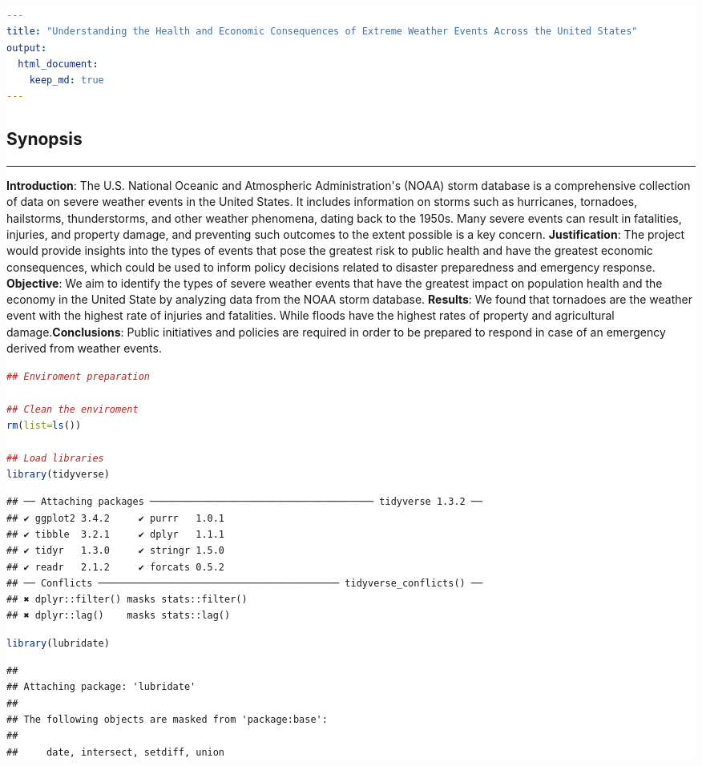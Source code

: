 ```yaml
---
title: "Understanding the Health and Economic Consequences of Extreme Weather Events Across the United States"
output: 
  html_document:
    keep_md: true
---
```


## Synopsis
___
**Introduction**: The U.S. National Oceanic and Atmospheric Administration's (NOAA) storm database is a comprehensive collection of data on severe weather events in the United States. It includes information on storms such as hurricanes, tornadoes, hailstorms, thunderstorms, and other weather phenomena, dating back to the 1950s. Many severe events can result in fatalities, injuries, and property damage, and preventing such outcomes to the extent possible is a key concern. **Justification**: The project would provide insights into the types of events that pose the greatest risk to public health and have the greatest economic consequences, which could be used to inform policy decisions related to disaster preparedness and emergency response. **Objective**: We aim to identify the types of severe weather events that have the greatest impact on population health and the economy in the United State by analyzing data from the NOAA storm database. **Results**: We found that tornadoes are the weather event with the highest rate of injuries and fatalities. While floods have the highest rates of property and agricultural damage.**Conclusions**: Public initiatives and policies are required in order to be prepared to respond in case of an emergency derived from weather events.



```r
## Enviroment preparation 

## Clean the enviroment
rm(list=ls())

## Load libraries
library(tidyverse)
```

```
## ── Attaching packages ─────────────────────────────────────── tidyverse 1.3.2 ──
## ✔ ggplot2 3.4.2     ✔ purrr   1.0.1
## ✔ tibble  3.2.1     ✔ dplyr   1.1.1
## ✔ tidyr   1.3.0     ✔ stringr 1.5.0
## ✔ readr   2.1.2     ✔ forcats 0.5.2
## ── Conflicts ────────────────────────────────────────── tidyverse_conflicts() ──
## ✖ dplyr::filter() masks stats::filter()
## ✖ dplyr::lag()    masks stats::lag()
```

```r
library(lubridate)
```

```
## 
## Attaching package: 'lubridate'
## 
## The following objects are masked from 'package:base':
## 
##     date, intersect, setdiff, union
```
